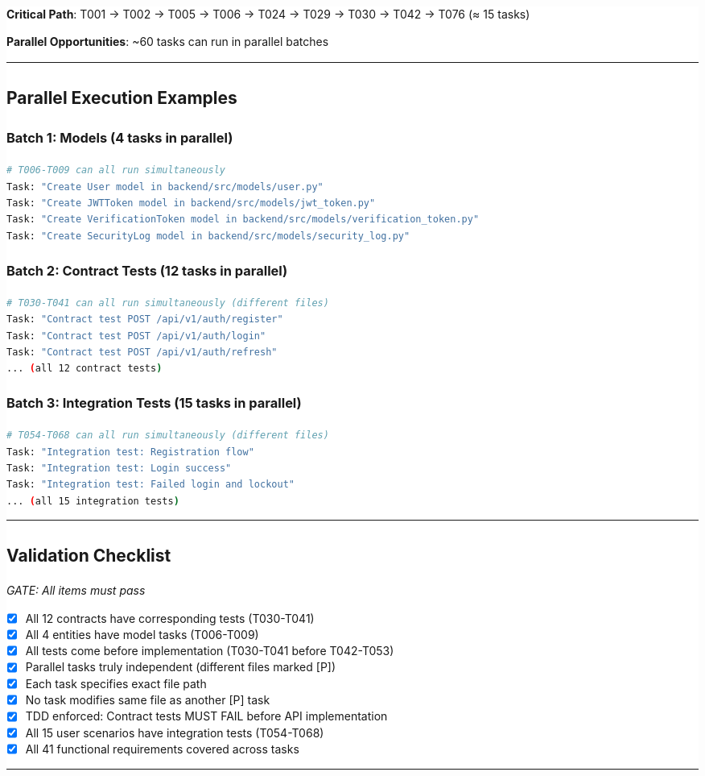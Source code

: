 **Critical Path**: T001 → T002 → T005 → T006 → T024 → T029 → T030 → T042 → T076 (≈ 15 tasks)

**Parallel Opportunities**: ~60 tasks can run in parallel batches

---

## Parallel Execution Examples

### Batch 1: Models (4 tasks in parallel)
```bash
# T006-T009 can all run simultaneously
Task: "Create User model in backend/src/models/user.py"
Task: "Create JWTToken model in backend/src/models/jwt_token.py"
Task: "Create VerificationToken model in backend/src/models/verification_token.py"
Task: "Create SecurityLog model in backend/src/models/security_log.py"
```

### Batch 2: Contract Tests (12 tasks in parallel)
```bash
# T030-T041 can all run simultaneously (different files)
Task: "Contract test POST /api/v1/auth/register"
Task: "Contract test POST /api/v1/auth/login"
Task: "Contract test POST /api/v1/auth/refresh"
... (all 12 contract tests)
```

### Batch 3: Integration Tests (15 tasks in parallel)
```bash
# T054-T068 can all run simultaneously (different files)
Task: "Integration test: Registration flow"
Task: "Integration test: Login success"
Task: "Integration test: Failed login and lockout"
... (all 15 integration tests)
```

---

## Validation Checklist

*GATE: All items must pass*

- [x] All 12 contracts have corresponding tests (T030-T041)
- [x] All 4 entities have model tasks (T006-T009)
- [x] All tests come before implementation (T030-T041 before T042-T053)
- [x] Parallel tasks truly independent (different files marked [P])
- [x] Each task specifies exact file path
- [x] No task modifies same file as another [P] task
- [x] TDD enforced: Contract tests MUST FAIL before API implementation
- [x] All 15 user scenarios have integration tests (T054-T068)
- [x] All 41 functional requirements covered across tasks

---
